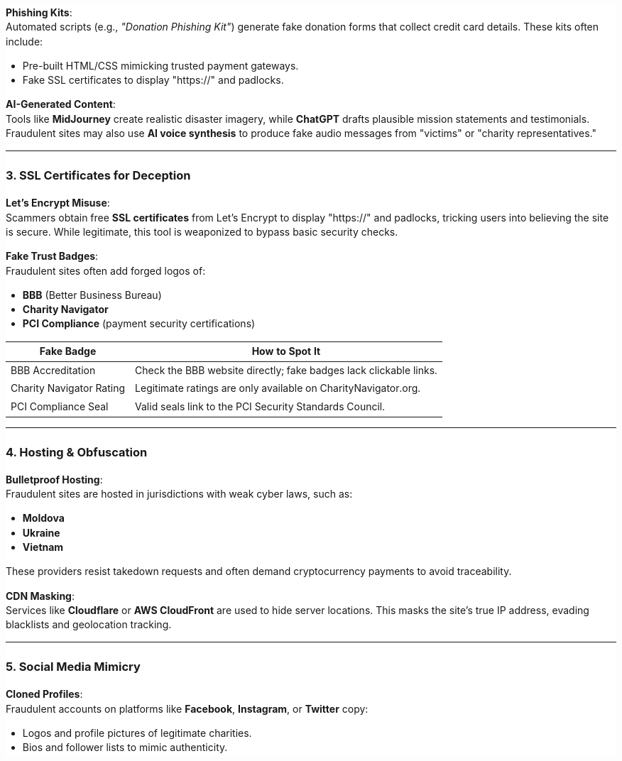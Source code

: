 **Phishing Kits**:  
Automated scripts (e.g., *"Donation Phishing Kit"*) generate fake donation forms that collect credit card details. These kits often include:  
- Pre-built HTML/CSS mimicking trusted payment gateways.  
- Fake SSL certificates to display "https://" and padlocks.  

**AI-Generated Content**:  
Tools like **MidJourney** create realistic disaster imagery, while **ChatGPT** drafts plausible mission statements and testimonials. Fraudulent sites may also use **AI voice synthesis** to produce fake audio messages from "victims" or "charity representatives."  

---

### **3. SSL Certificates for Deception**  
**Let’s Encrypt Misuse**:  
Scammers obtain free **SSL certificates** from Let’s Encrypt to display "https://" and padlocks, tricking users into believing the site is secure. While legitimate, this tool is weaponized to bypass basic security checks.  

**Fake Trust Badges**:  
Fraudulent sites often add forged logos of:  
- **BBB** (Better Business Bureau)  
- **Charity Navigator**  
- **PCI Compliance** (payment security certifications)  

| **Fake Badge**          | **How to Spot It**                          |  
|-------------------------|---------------------------------------------|  
| BBB Accreditation       | Check the BBB website directly; fake badges lack clickable links. |  
| Charity Navigator Rating| Legitimate ratings are only available on CharityNavigator.org. |  
| PCI Compliance Seal     | Valid seals link to the PCI Security Standards Council. |  

---

### **4. Hosting & Obfuscation**  
**Bulletproof Hosting**:  
Fraudulent sites are hosted in jurisdictions with weak cyber laws, such as:  
- **Moldova**  
- **Ukraine**  
- **Vietnam**  

These providers resist takedown requests and often demand cryptocurrency payments to avoid traceability.  

**CDN Masking**:  
Services like **Cloudflare** or **AWS CloudFront** are used to hide server locations. This masks the site’s true IP address, evading blacklists and geolocation tracking.  

---

### **5. Social Media Mimicry**  
**Cloned Profiles**:  
Fraudulent accounts on platforms like **Facebook**, **Instagram**, or **Twitter** copy:  
- Logos and profile pictures of legitimate charities.  
- Bios and follower lists to mimic authenticity.  
